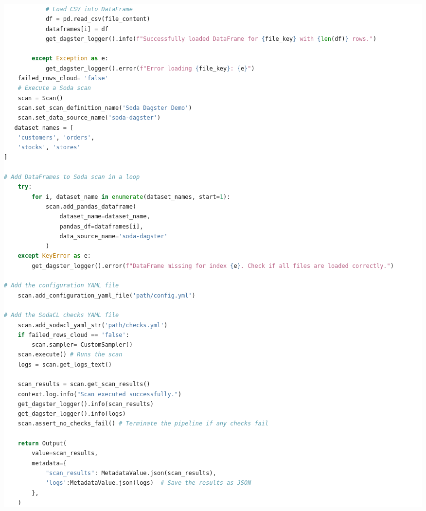 ```python
            # Load CSV into DataFrame
            df = pd.read_csv(file_content)
            dataframes[i] = df
            get_dagster_logger().info(f"Successfully loaded DataFrame for {file_key} with {len(df)} rows.")
            
        except Exception as e:
            get_dagster_logger().error(f"Error loading {file_key}: {e}")
    failed_rows_cloud= 'false'
    # Execute a Soda scan
    scan = Scan()
    scan.set_scan_definition_name('Soda Dagster Demo')
    scan.set_data_source_name('soda-dagster')
   dataset_names = [
    'customers', 'orders',
    'stocks', 'stores'
]

# Add DataFrames to Soda scan in a loop
    try:
        for i, dataset_name in enumerate(dataset_names, start=1):
            scan.add_pandas_dataframe(
                dataset_name=dataset_name,
                pandas_df=dataframes[i],
                data_source_name='soda-dagster'
            )
    except KeyError as e:
        get_dagster_logger().error(f"DataFrame missing for index {e}. Check if all files are loaded correctly.")

# Add the configuration YAML file
    scan.add_configuration_yaml_file('path/config.yml') 

# Add the SodaCL checks YAML file
    scan.add_sodacl_yaml_str('path/checks.yml')
    if failed_rows_cloud == 'false':
        scan.sampler= CustomSampler()
    scan.execute() # Runs the scan
    logs = scan.get_logs_text()

    scan_results = scan.get_scan_results()
    context.log.info("Scan executed successfully.")
    get_dagster_logger().info(scan_results)
    get_dagster_logger().info(logs)
    scan.assert_no_checks_fail() # Terminate the pipeline if any checks fail

    return Output(
        value=scan_results, 
        metadata={
            "scan_results": MetadataValue.json(scan_results),
            'logs':MetadataValue.json(logs)  # Save the results as JSON 
        },
    )
```
